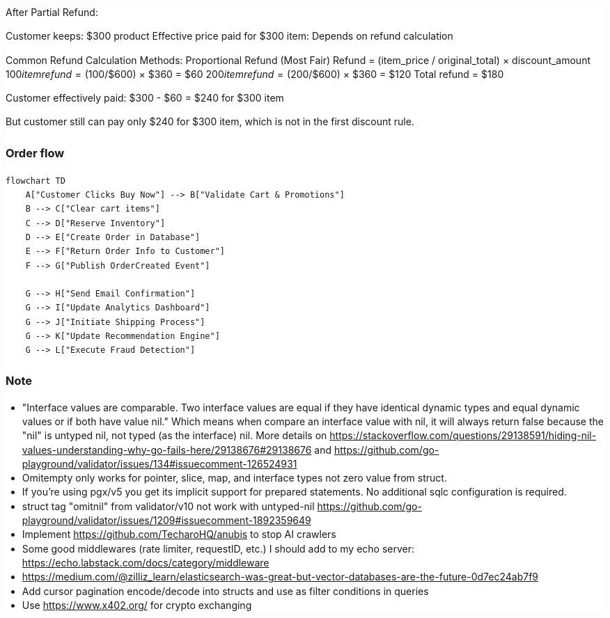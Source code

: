 After Partial Refund:

Customer keeps: $300 product
Effective price paid for $300 item: Depends on refund calculation

Common Refund Calculation Methods:
Proportional Refund (Most Fair)
   Refund = (item_price / original_total) × discount_amount
   $100 item refund = ($100/$600) × $360 = $60
   $200 item refund = ($200/$600) × $360 = $120
   Total refund = $180

Customer effectively paid: $300 - $60 = $240 for $300 item

But customer still can pay only $240 for $300 item, which is not in the first discount rule.

### Order flow

```mermaid
flowchart TD
    A["Customer Clicks Buy Now"] --> B["Validate Cart & Promotions"]
    B --> C["Clear cart items"]
    C --> D["Reserve Inventory"]
    D --> E["Create Order in Database"]
    E --> F["Return Order Info to Customer"]
    F --> G["Publish OrderCreated Event"]
    
    G --> H["Send Email Confirmation"]
    G --> I["Update Analytics Dashboard"]
    G --> J["Initiate Shipping Process"]
    G --> K["Update Recommendation Engine"]
    G --> L["Execute Fraud Detection"]
```

### Note

- "Interface values are comparable. Two interface values are equal if they have identical dynamic types and equal dynamic values or if both have value nil."
Which means when compare an interface value with nil, it will always return false because the "nil" is untyped nil, not typed (as the interface) nil. More details on <https://stackoverflow.com/questions/29138591/hiding-nil-values-understanding-why-go-fails-here/29138676#29138676> and <https://github.com/go-playground/validator/issues/134#issuecomment-126524931>
- Omitempty only works for pointer, slice, map, and interface types not zero value from struct.
- If you’re using pgx/v5 you get its implicit support for prepared statements. No additional sqlc configuration is required.
- struct tag "omitnil" from validator/v10 not work with untyped-nil <https://github.com/go-playground/validator/issues/1209#issuecomment-1892359649>
- Implement <https://github.com/TecharoHQ/anubis> to stop AI crawlers
- Some good middlewares (rate limiter, requestID, etc.) I should add to my echo server: <https://echo.labstack.com/docs/category/middleware>
- <https://medium.com/@zilliz_learn/elasticsearch-was-great-but-vector-databases-are-the-future-0d7ec24ab7f9>
- Add cursor pagination encode/decode into structs and use as filter conditions in queries
- Use <https://www.x402.org/> for crypto exchanging
